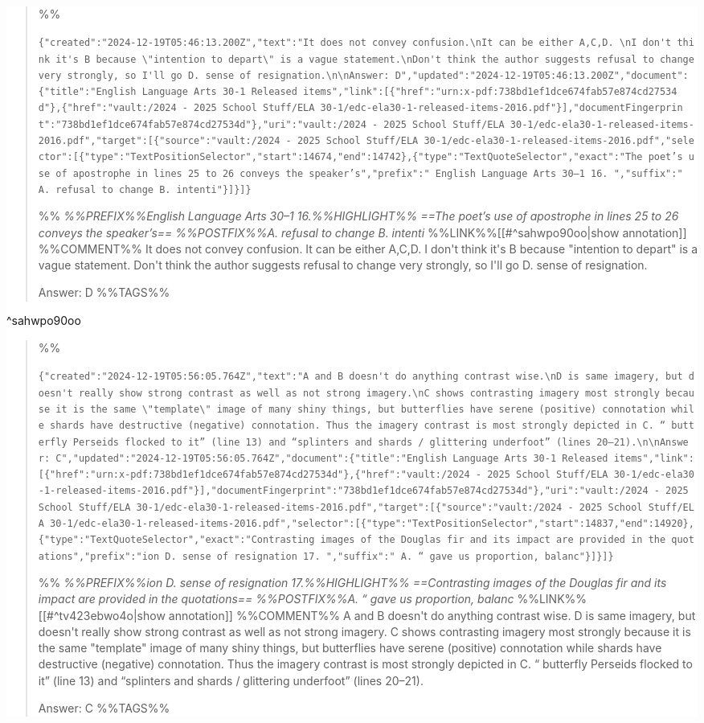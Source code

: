 

>%%
>```annotation-json
>{"created":"2024-12-19T05:46:13.200Z","text":"It does not convey confusion.\nIt can be either A,C,D. \nI don't think it's B because \"intention to depart\" is a vague statement.\nDon't think the author suggests refusal to change very strongly, so I'll go D. sense of resignation.\n\nAnswer: D","updated":"2024-12-19T05:46:13.200Z","document":{"title":"English Language Arts 30-1 Released items","link":[{"href":"urn:x-pdf:738bd1ef1dce674fab57e874cd27534d"},{"href":"vault:/2024 - 2025 School Stuff/ELA 30-1/edc-ela30-1-released-items-2016.pdf"}],"documentFingerprint":"738bd1ef1dce674fab57e874cd27534d"},"uri":"vault:/2024 - 2025 School Stuff/ELA 30-1/edc-ela30-1-released-items-2016.pdf","target":[{"source":"vault:/2024 - 2025 School Stuff/ELA 30-1/edc-ela30-1-released-items-2016.pdf","selector":[{"type":"TextPositionSelector","start":14674,"end":14742},{"type":"TextQuoteSelector","exact":"The poet’s use of apostrophe in lines 25 to 26 conveys the speaker’s","prefix":" English Language Arts 30–1 16. ","suffix":" A. refusal to change B. intenti"}]}]}
>```
>%%
>*%%PREFIX%%English Language Arts 30–1 16.%%HIGHLIGHT%% ==The poet’s use of apostrophe in lines 25 to 26 conveys the speaker’s== %%POSTFIX%%A. refusal to change B. intenti*
>%%LINK%%[[#^sahwpo90oo|show annotation]]
>%%COMMENT%%
>It does not convey confusion.
>It can be either A,C,D. 
>I don't think it's B because "intention to depart" is a vague statement.
>Don't think the author suggests refusal to change very strongly, so I'll go D. sense of resignation.
>
>Answer: D
>%%TAGS%%
>
^sahwpo90oo


>%%
>```annotation-json
>{"created":"2024-12-19T05:56:05.764Z","text":"A and B doesn't do anything contrast wise.\nD is same imagery, but doesn't really show strong contrast as well as not strong imagery.\nC shows contrasting imagery most strongly because it is the same \"template\" image of many shiny things, but butterflies have serene (positive) connotation while shards have destructive (negative) connotation. Thus the imagery contrast is most strongly depicted in C. “ butterfly Perseids flocked to it” (line 13) and “splinters and shards / glittering underfoot” (lines 20–21).\n\nAnswer: C","updated":"2024-12-19T05:56:05.764Z","document":{"title":"English Language Arts 30-1 Released items","link":[{"href":"urn:x-pdf:738bd1ef1dce674fab57e874cd27534d"},{"href":"vault:/2024 - 2025 School Stuff/ELA 30-1/edc-ela30-1-released-items-2016.pdf"}],"documentFingerprint":"738bd1ef1dce674fab57e874cd27534d"},"uri":"vault:/2024 - 2025 School Stuff/ELA 30-1/edc-ela30-1-released-items-2016.pdf","target":[{"source":"vault:/2024 - 2025 School Stuff/ELA 30-1/edc-ela30-1-released-items-2016.pdf","selector":[{"type":"TextPositionSelector","start":14837,"end":14920},{"type":"TextQuoteSelector","exact":"Contrasting images of the Douglas fir and its impact are provided in the quotations","prefix":"ion D. sense of resignation 17. ","suffix":" A. “ gave us proportion, balanc"}]}]}
>```
>%%
>*%%PREFIX%%ion D. sense of resignation 17.%%HIGHLIGHT%% ==Contrasting images of the Douglas fir and its impact are provided in the quotations== %%POSTFIX%%A. “ gave us proportion, balanc*
>%%LINK%%[[#^tv423ebwo4o|show annotation]]
>%%COMMENT%%
>A and B doesn't do anything contrast wise.
>D is same imagery, but doesn't really show strong contrast as well as not strong imagery.
>C shows contrasting imagery most strongly because it is the same "template" image of many shiny things, but butterflies have serene (positive) connotation while shards have destructive (negative) connotation. Thus the imagery contrast is most strongly depicted in C. “ butterfly Perseids flocked to it” (line 13) and “splinters and shards / glittering underfoot” (lines 20–21).
>
>Answer: C
>%%TAGS%%
>